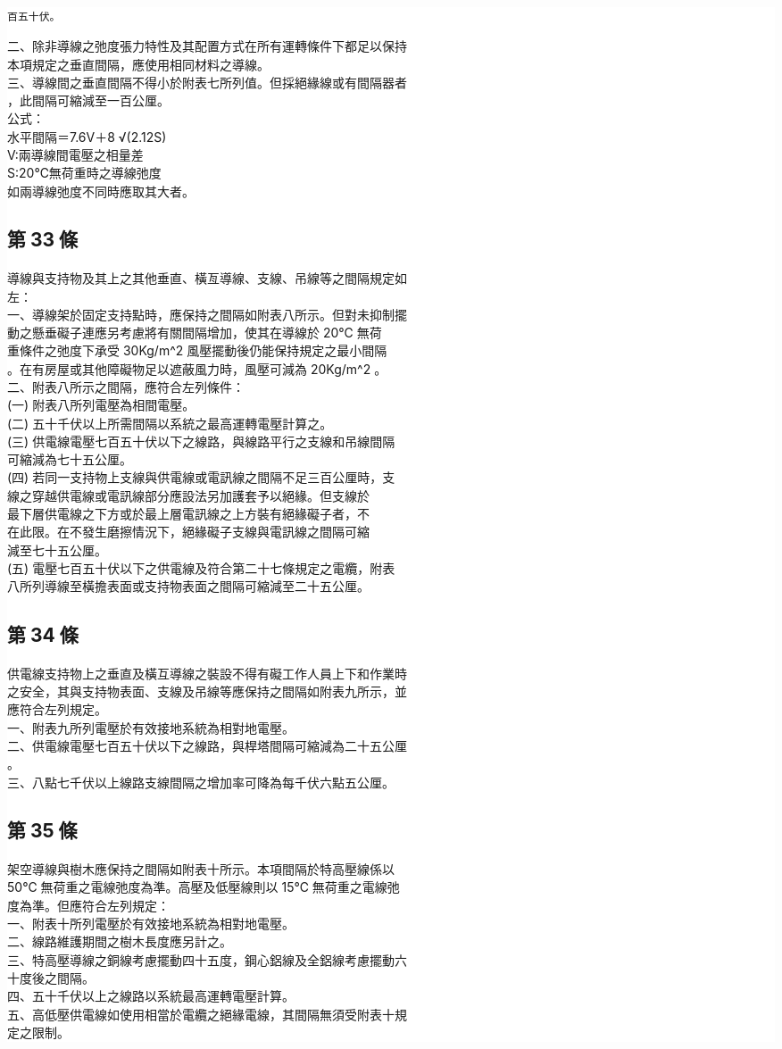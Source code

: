     百五十伏。  
二、除非導線之弛度張力特性及其配置方式在所有運轉條件下都足以保持  
    本項規定之垂直間隔，應使用相同材料之導線。  
三、導線間之垂直間隔不得小於附表七所列值。但採絕緣線或有間隔器者  
    ，此間隔可縮減至一百公厘。  
    公式：  
    水平間隔＝7.6V＋8 √(2.12S)  
    V:兩導線間電壓之相量差  
    S:20℃無荷重時之導線弛度  
    如兩導線弛度不同時應取其大者。

第 33 條
--------
導線與支持物及其上之其他垂直、橫亙導線、支線、吊線等之間隔規定如  
左：  
一、導線架於固定支持點時，應保持之間隔如附表八所示。但對未抑制擺  
    動之懸垂礙子連應另考慮將有關間隔增加，使其在導線於 20℃ 無荷  
    重條件之弛度下承受 30Kg/m^2 風壓擺動後仍能保持規定之最小間隔  
    。在有房屋或其他障礙物足以遮蔽風力時，風壓可減為 20Kg/m^2 。  
二、附表八所示之間隔，應符合左列條件：  
 (一) 附表八所列電壓為相間電壓。  
 (二) 五十千伏以上所需間隔以系統之最高運轉電壓計算之。  
 (三) 供電線電壓七百五十伏以下之線路，與線路平行之支線和吊線間隔  
      可縮減為七十五公厘。  
 (四) 若同一支持物上支線與供電線或電訊線之間隔不足三百公厘時，支  
      線之穿越供電線或電訊線部分應設法另加護套予以絕緣。但支線於  
      最下層供電線之下方或於最上層電訊線之上方裝有絕緣礙子者，不  
      在此限。在不發生磨擦情況下，絕緣礙子支線與電訊線之間隔可縮  
      減至七十五公厘。  
 (五) 電壓七百五十伏以下之供電線及符合第二十七條規定之電纜，附表  
      八所列導線至橫擔表面或支持物表面之間隔可縮減至二十五公厘。

第 34 條
--------
供電線支持物上之垂直及橫互導線之裝設不得有礙工作人員上下和作業時  
之安全，其與支持物表面、支線及吊線等應保持之間隔如附表九所示，並  
應符合左列規定。  
一、附表九所列電壓於有效接地系統為相對地電壓。  
二、供電線電壓七百五十伏以下之線路，與桿塔間隔可縮減為二十五公厘  
    。  
三、八點七千伏以上線路支線間隔之增加率可降為每千伏六點五公厘。

第 35 條
--------
架空導線與樹木應保持之間隔如附表十所示。本項間隔於特高壓線係以  
 50℃ 無荷重之電線弛度為準。高壓及低壓線則以 15℃ 無荷重之電線弛  
度為準。但應符合左列規定：  
一、附表十所列電壓於有效接地系統為相對地電壓。  
二、線路維護期間之樹木長度應另計之。  
三、特高壓導線之銅線考慮擺動四十五度，鋼心鋁線及全鋁線考慮擺動六  
    十度後之間隔。  
四、五十千伏以上之線路以系統最高運轉電壓計算。  
五、高低壓供電線如使用相當於電纜之絕緣電線，其間隔無須受附表十規  
    定之限制。
